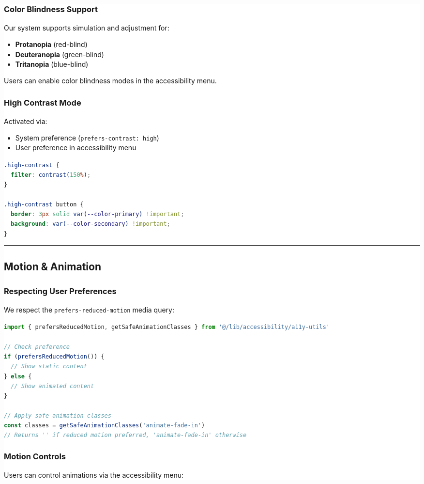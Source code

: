 ### Color Blindness Support

Our system supports simulation and adjustment for:

- **Protanopia** (red-blind)
- **Deuteranopia** (green-blind)
- **Tritanopia** (blue-blind)

Users can enable color blindness modes in the accessibility menu.

### High Contrast Mode

Activated via:
- System preference (`prefers-contrast: high`)
- User preference in accessibility menu

```css
.high-contrast {
  filter: contrast(150%);
}

.high-contrast button {
  border: 3px solid var(--color-primary) !important;
  background: var(--color-secondary) !important;
}
```

---

## Motion & Animation

### Respecting User Preferences

We respect the `prefers-reduced-motion` media query:

```typescript
import { prefersReducedMotion, getSafeAnimationClasses } from '@/lib/accessibility/a11y-utils'

// Check preference
if (prefersReducedMotion()) {
  // Show static content
} else {
  // Show animated content
}

// Apply safe animation classes
const classes = getSafeAnimationClasses('animate-fade-in')
// Returns '' if reduced motion preferred, 'animate-fade-in' otherwise
```

### Motion Controls

Users can control animations via the accessibility menu:
